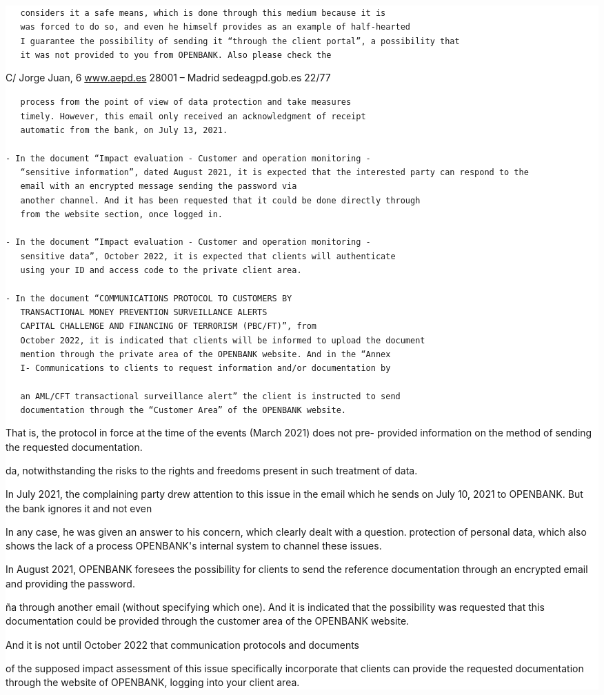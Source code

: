        considers it a safe means, which is done through this medium because it is
       was forced to do so, and even he himself provides as an example of half-hearted
       I guarantee the possibility of sending it “through the client portal”, a possibility that
       it was not provided to you from OPENBANK. Also please check the

C/ Jorge Juan, 6 www.aepd.es
28001 – Madrid sedeagpd.gob.es 22/77

       process from the point of view of data protection and take measures
       timely. However, this email only received an acknowledgment of receipt
       automatic from the bank, on July 13, 2021.

    - In the document “Impact evaluation - Customer and operation monitoring -
       “sensitive information”, dated August 2021, it is expected that the interested party can respond to the
       email with an encrypted message sending the password via
       another channel. And it has been requested that it could be done directly through
       from the website section, once logged in.

    - In the document “Impact evaluation - Customer and operation monitoring -
       sensitive data”, October 2022, it is expected that clients will authenticate
       using your ID and access code to the private client area.

    - In the document “COMMUNICATIONS PROTOCOL TO CUSTOMERS BY
       TRANSACTIONAL MONEY PREVENTION SURVEILLANCE ALERTS
       CAPITAL CHALLENGE AND FINANCING OF TERRORISM (PBC/FT)”, from
       October 2022, it is indicated that clients will be informed to upload the document
       mention through the private area of the OPENBANK website. And in the “Annex
       I- Communications to clients to request information and/or documentation by

       an AML/CFT transactional surveillance alert” the client is instructed to send
       documentation through the “Customer Area” of the OPENBANK website.

That is, the protocol in force at the time of the events (March 2021) does not pre-
provided information on the method of sending the requested documentation.

da, notwithstanding the risks to the rights and freedoms present in such treatment
of data.

In July 2021, the complaining party drew attention to this issue in the email
which he sends on July 10, 2021 to OPENBANK. But the bank ignores it and not even

In any case, he was given an answer to his concern, which clearly dealt with a question.
protection of personal data, which also shows the lack of a process
OPENBANK's internal system to channel these issues.

In August 2021, OPENBANK foresees the possibility for clients to send the reference
documentation through an encrypted email and providing the password.

ña through another email (without specifying which one). And it is indicated that the possibility was requested
that this documentation could be provided through the customer area of the
OPENBANK website.

And it is not until October 2022 that communication protocols and documents

of the supposed impact assessment of this issue specifically incorporate
that clients can provide the requested documentation through the website
of OPENBANK, logging into your client area.
